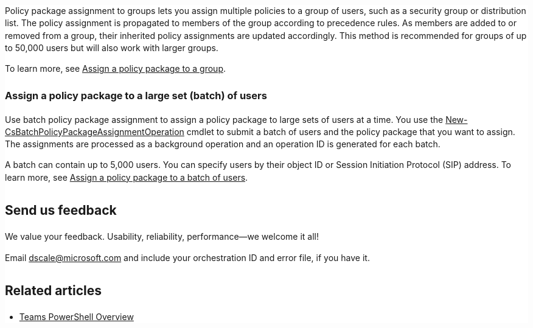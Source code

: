 Policy package assignment to groups lets you assign multiple policies to a group of users, such as a security group or distribution list. The policy assignment is propagated to members of the group according to precedence rules. As members are added to or removed from a group, their inherited policy assignments are updated accordingly. This method is recommended for groups of up to 50,000 users but will also work with larger groups.

To learn more, see [Assign a policy package to a group](/microsoftteams/assign-policy-packages#assign-a-policy-package-to-a-group).

### Assign a policy package to a large set (batch) of users

Use batch policy package assignment to assign a policy package to large sets of users at a time. You use the [New-CsBatchPolicyPackageAssignmentOperation](/powershell/module/teams/new-csbatchpolicypackageassignmentoperation) cmdlet to submit a batch of users and the policy package that you want to assign. The assignments are processed as a background operation and an operation ID is generated for each batch.

A batch can contain up to 5,000 users. You can specify users by their object ID or Session Initiation Protocol (SIP)  address. To learn more, see [Assign a policy package to a batch of users](/microsoftteams/assign-policy-packages#assign-a-policy-package-to-a-batch-of-users).

## Send us feedback

We value your feedback. Usability, reliability, performance&mdash;we welcome it all!

Email [dscale@microsoft.com](mailto:dscale@microsoft.com) and include your orchestration ID and error file, if you have it.

## Related articles

- [Teams PowerShell Overview](/microsoftteams/teams-powershell-overview)
